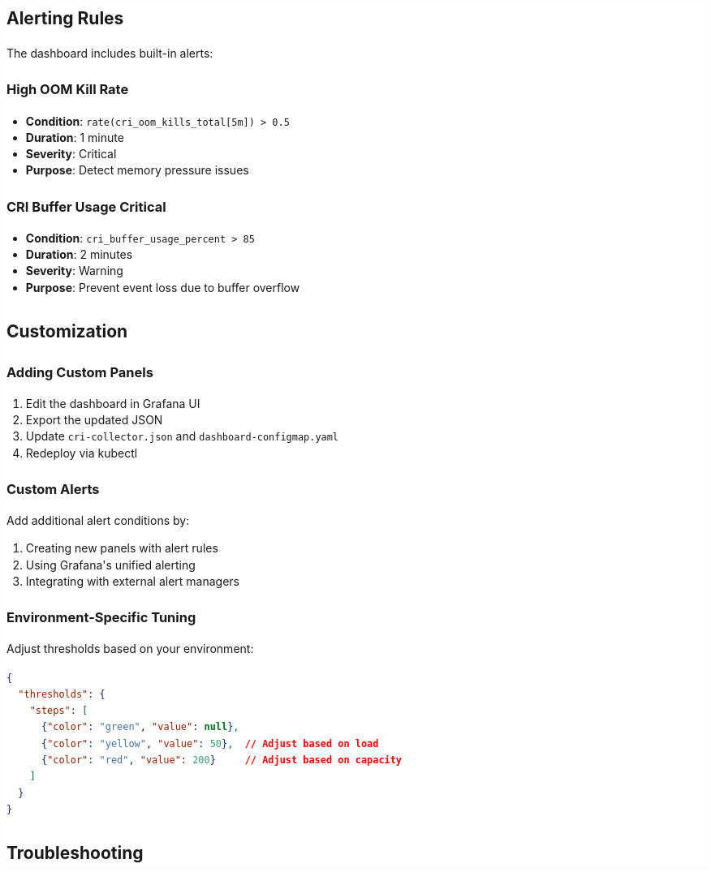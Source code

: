 ## Alerting Rules

The dashboard includes built-in alerts:

### High OOM Kill Rate
- **Condition**: `rate(cri_oom_kills_total[5m]) > 0.5`
- **Duration**: 1 minute
- **Severity**: Critical
- **Purpose**: Detect memory pressure issues

### CRI Buffer Usage Critical
- **Condition**: `cri_buffer_usage_percent > 85`
- **Duration**: 2 minutes
- **Severity**: Warning
- **Purpose**: Prevent event loss due to buffer overflow

## Customization

### Adding Custom Panels

1. Edit the dashboard in Grafana UI
2. Export the updated JSON
3. Update `cri-collector.json` and `dashboard-configmap.yaml`
4. Redeploy via kubectl

### Custom Alerts

Add additional alert conditions by:

1. Creating new panels with alert rules
2. Using Grafana's unified alerting
3. Integrating with external alert managers

### Environment-Specific Tuning

Adjust thresholds based on your environment:

```json
{
  "thresholds": {
    "steps": [
      {"color": "green", "value": null},
      {"color": "yellow", "value": 50},  // Adjust based on load
      {"color": "red", "value": 200}     // Adjust based on capacity
    ]
  }
}
```

## Troubleshooting
